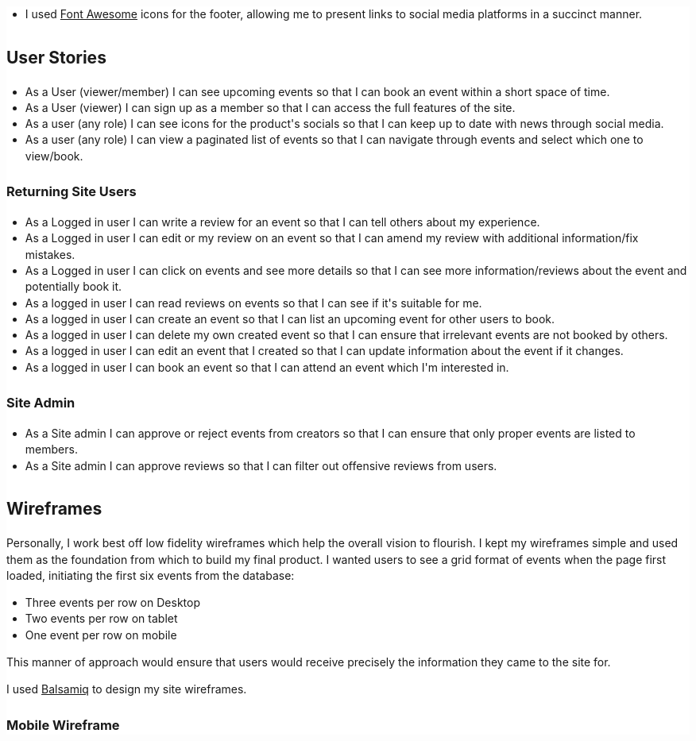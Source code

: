 - I used [Font Awesome](https://fontawesome.com) icons for the footer, allowing me to present links to social media platforms in a succinct manner.

## User Stories

- As a User (viewer/member) I can see upcoming events so that I can book an event within a short space of time.
- As a User (viewer) I can sign up as a member so that I can access the full features of the site.
- As a user (any role) I can see icons for the product's socials so that I can keep up to date with news through social media.
- As a user (any role) I can view a paginated list of events so that I can navigate through events and select which one to view/book.

### Returning Site Users

- As a Logged in user I can write a review for an event so that I can tell others about my experience.
- As a Logged in user I can edit or my review on an event so that I can amend my review with additional information/fix mistakes.
- As a Logged in user I can click on events and see more details so that I can see more information/reviews about the event and potentially book it.
- As a logged in user I can read reviews on events so that I can see if it's suitable for me.
- As a logged in user I can create an event so that I can list an upcoming event for other users to book.
- As a logged in user I can delete my own created event so that I can ensure that irrelevant events are not booked by others.
- As a logged in user I can edit an event that I created so that I can update information about the event if it changes.
- As a logged in user I can book an event so that I can attend an event which I'm interested in.

### Site Admin

- As a Site admin I can approve or reject events from creators so that I can ensure that only proper events are listed to members.
- As a Site admin I can approve reviews so that I can filter out offensive reviews from users.

## Wireframes

Personally, I work best off low fidelity wireframes which help the overall vision to flourish. I kept my wireframes simple and used them as the foundation from which to build my final product. I wanted users to see a grid format of events when the page first loaded, initiating the first six events from the database:
- Three events per row on Desktop
- Two events per row on tablet
- One event per row on mobile

This manner of approach would ensure that users would receive precisely the information they came to the site for.

I used [Balsamiq](https://balsamiq.com/wireframes) to design my site wireframes.

### Mobile Wireframe
